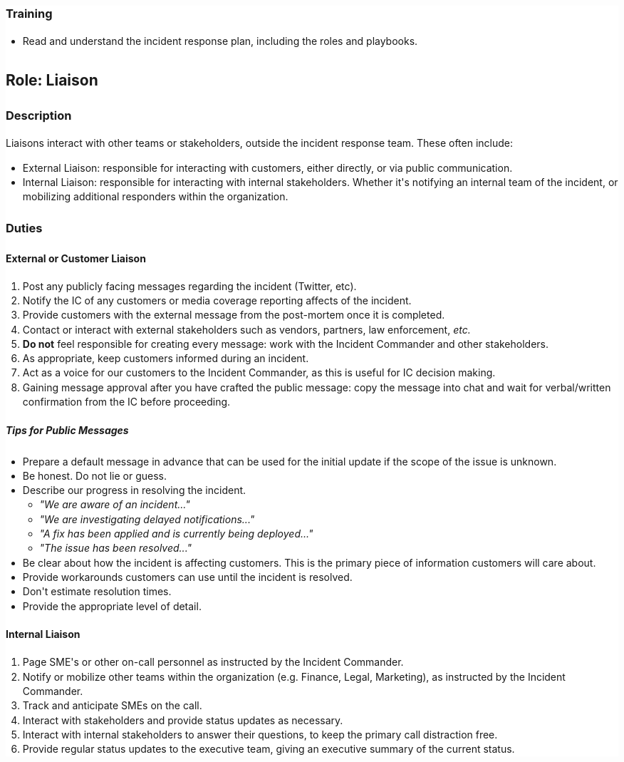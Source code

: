 ### Training

* Read and understand the incident response plan, including the roles and playbooks.
## Role: Liaison

### Description

Liaisons interact with other teams or stakeholders, outside the incident response team.  These often include:

* External Liaison: responsible for interacting with customers, either directly, or via public communication.
* Internal Liaison: responsible for interacting with internal stakeholders. Whether it's notifying an internal team of the incident, or mobilizing additional responders within the organization.

### Duties

#### External or Customer Liaison

1. Post any publicly facing messages regarding the incident (Twitter, etc).
1. Notify the IC of any customers or media coverage reporting affects of the incident.
1. Provide customers with the external message from the post-mortem once it is completed.
1. Contact or interact with external stakeholders such as vendors, partners, law enforcement, _etc._
1. **Do not** feel responsible for creating every message: work with the Incident Commander and other stakeholders.
1. As appropriate, keep customers informed during an incident.
1. Act as a voice for our customers to the Incident Commander, as this is useful for IC decision making.
1. Gaining message approval after you have crafted the public message: copy the message into chat and wait for verbal/written confirmation from the IC before proceeding.

##### Tips for Public Messages

* Prepare a default message in advance that can be used for the initial update if the scope of the issue is unknown.
* Be honest. Do not lie or guess.
* Describe our progress in resolving the incident.
  * _"We are aware of an incident..."_
  * _"We are investigating delayed notifications..."_
  * _"A fix has been applied and is currently being deployed..."_
  * _"The issue has been resolved..."_
* Be clear about how the incident is affecting customers. This is the primary piece of information customers will care about.
* Provide workarounds customers can use until the incident is resolved.
* Don't estimate resolution times.
* Provide the appropriate level of detail.

#### Internal Liaison

1. Page SME's or other on-call personnel as instructed by the Incident Commander.
1. Notify or mobilize other teams within the organization (e.g. Finance, Legal, Marketing), as instructed by the Incident Commander.
1. Track and anticipate SMEs on the call.
1. Interact with stakeholders and provide status updates as necessary.
1. Interact with internal stakeholders to answer their questions, to keep the primary call distraction free.
1. Provide regular status updates to the executive team, giving an executive summary of the current status.

